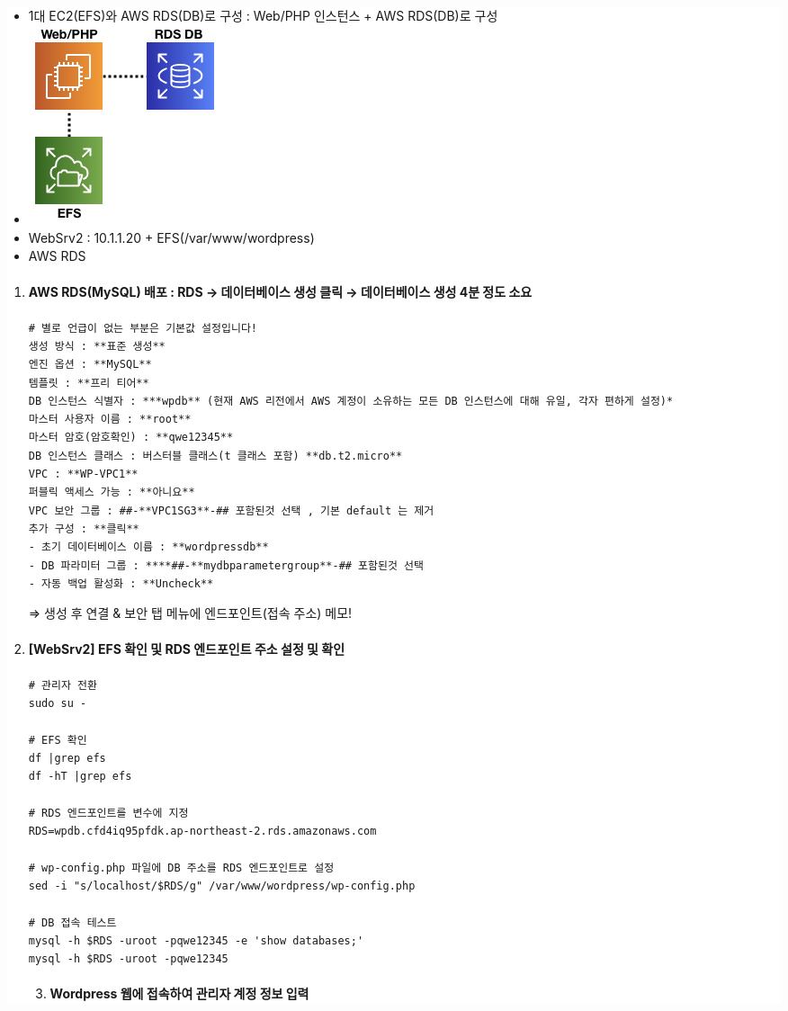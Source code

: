    - 1대 EC2(EFS)와 AWS RDS(DB)로 구성 : Web/PHP 인스턴스 + AWS RDS(DB)로 구성
   - ![](https://github.com/HYEONAH-SONG/AFOS/blob/master/img/week9/week9-3.png?raw=true)
   - WebSrv2 : 10.1.1.20 + EFS(/var/www/wordpress)
- AWS RDS
  
1. #### AWS RDS(MySQL) 배포 : RDS → 데이터베이스 생성 클릭 → 데이터베이스 생성 4분 정도 소요
   
      ```
      # 별로 언급이 없는 부분은 기본값 설정입니다!
      생성 방식 : **표준 생성**
      엔진 옵션 : **MySQL**
      템플릿 : **프리 티어**
      DB 인스턴스 식별자 : ***wpdb** (현재 AWS 리전에서 AWS 계정이 소유하는 모든 DB 인스턴스에 대해 유일, 각자 편하게 설정)*
      마스터 사용자 이름 : **root**
      마스터 암호(암호확인) : **qwe12345**
      DB 인스턴스 클래스 : 버스터블 클래스(t 클래스 포함) **db.t2.micro**
      VPC : **WP-VPC1**
      퍼블릭 액세스 가능 : **아니요**
      VPC 보안 그룹 : ##-**VPC1SG3**-## 포함된것 선택 , 기본 default 는 제거
      추가 구성 : **클릭**
      - 초기 데이터베이스 이름 : **wordpressdb**
      - DB 파라미터 그룹 : ****##-**mydbparametergroup**-## 포함된것 선택
      - 자동 백업 활성화 : **Uncheck**
   ```
   
   ⇒ 생성 후 연결 & 보안 탭 메뉴에 엔드포인트(접속 주소) 메모!
   
2. #### [WebSrv2] EFS 확인 및 RDS 엔드포인트 주소 설정 및 확인
   
      ```shell
      # 관리자 전환
      sudo su -
      
      # EFS 확인
      df |grep efs
      df -hT |grep efs
      
      # RDS 엔드포인트를 변수에 지정
      RDS=wpdb.cfd4iq95pfdk.ap-northeast-2.rds.amazonaws.com
      
      # wp-config.php 파일에 DB 주소를 RDS 엔드포인트로 설정
      sed -i "s/localhost/$RDS/g" /var/www/wordpress/wp-config.php
      
      # DB 접속 테스트
      mysql -h $RDS -uroot -pqwe12345 -e 'show databases;'
      mysql -h $RDS -uroot -pqwe12345
   ```
   
   3. #### Wordpress 웹에 접속하여 관리자 계정 정보 입력

